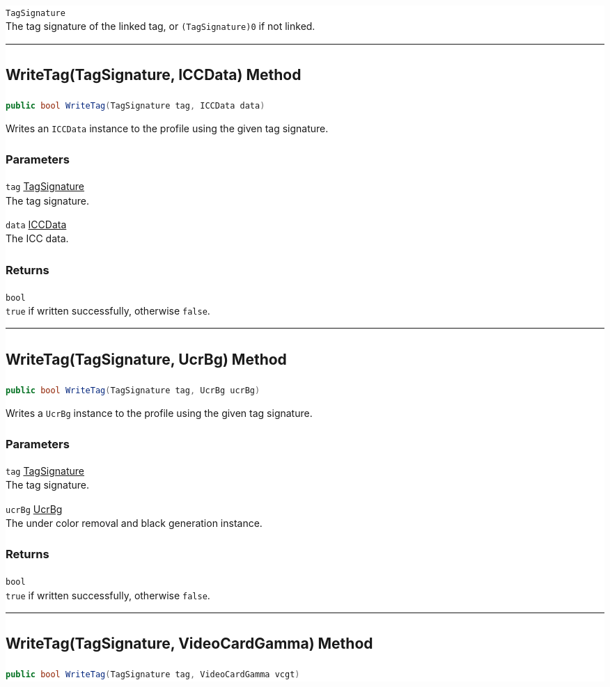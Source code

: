 `TagSignature`  
The tag signature of the linked tag, or `(TagSignature)0` if not linked.

---
## WriteTag(TagSignature, ICCData) Method

```csharp
public bool WriteTag(TagSignature tag, ICCData data)
```

Writes an `ICCData` instance to the profile using the given tag signature.

### Parameters

`tag` [TagSignature](./TagSignature.md)  
The tag signature.

`data` [ICCData](./ICCData.md)  
The ICC data.

### Returns

`bool`  
`true` if written successfully, otherwise `false`.

---
## WriteTag(TagSignature, UcrBg) Method

```csharp
public bool WriteTag(TagSignature tag, UcrBg ucrBg)
```

Writes a `UcrBg` instance to the profile using the given tag signature.

### Parameters

`tag` [TagSignature](./TagSignature.md)  
The tag signature.

`ucrBg` [UcrBg](./UcrBg.md)  
The under color removal and black generation instance.

### Returns

`bool`  
`true` if written successfully, otherwise `false`.

---
## WriteTag(TagSignature, VideoCardGamma) Method

```csharp
public bool WriteTag(TagSignature tag, VideoCardGamma vcgt)
```
